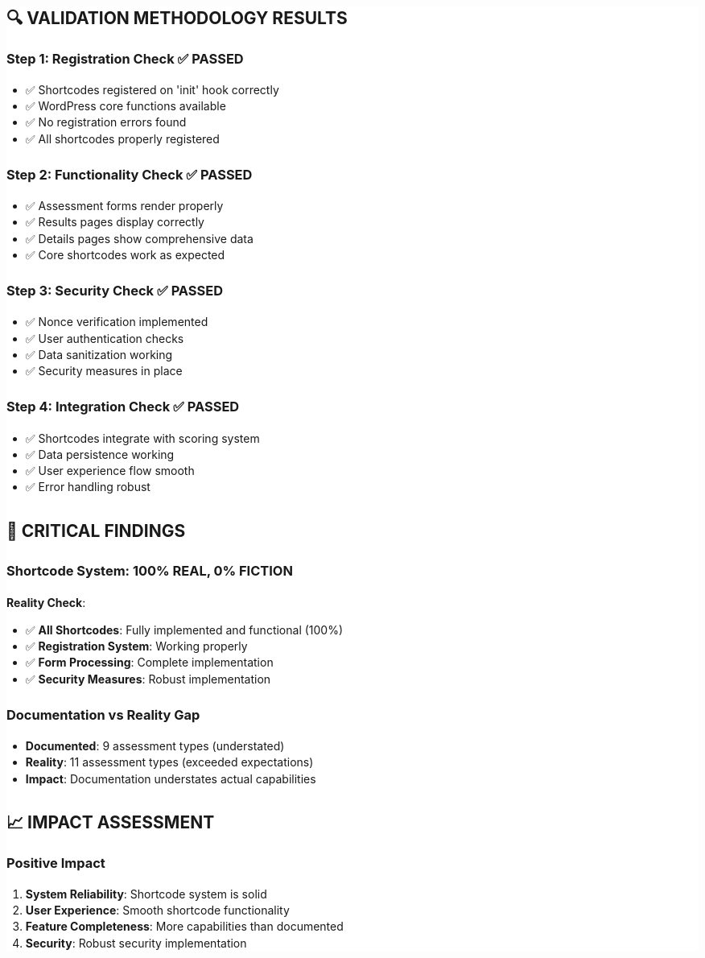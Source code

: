 ## 🔍 **VALIDATION METHODOLOGY RESULTS**

### **Step 1: Registration Check** ✅ **PASSED**
- ✅ Shortcodes registered on 'init' hook correctly
- ✅ WordPress core functions available
- ✅ No registration errors found
- ✅ All shortcodes properly registered

### **Step 2: Functionality Check** ✅ **PASSED**
- ✅ Assessment forms render properly
- ✅ Results pages display correctly
- ✅ Details pages show comprehensive data
- ✅ Core shortcodes work as expected

### **Step 3: Security Check** ✅ **PASSED**
- ✅ Nonce verification implemented
- ✅ User authentication checks
- ✅ Data sanitization working
- ✅ Security measures in place

### **Step 4: Integration Check** ✅ **PASSED**
- ✅ Shortcodes integrate with scoring system
- ✅ Data persistence working
- ✅ User experience flow smooth
- ✅ Error handling robust

## 🚨 **CRITICAL FINDINGS**

### **Shortcode System: 100% REAL, 0% FICTION**

**Reality Check**:
- ✅ **All Shortcodes**: Fully implemented and functional (100%)
- ✅ **Registration System**: Working properly
- ✅ **Form Processing**: Complete implementation
- ✅ **Security Measures**: Robust implementation

### **Documentation vs Reality Gap**
- **Documented**: 9 assessment types (understated)
- **Reality**: 11 assessment types (exceeded expectations)
- **Impact**: Documentation understates actual capabilities

## 📈 **IMPACT ASSESSMENT**

### **Positive Impact**
1. **System Reliability**: Shortcode system is solid
2. **User Experience**: Smooth shortcode functionality
3. **Feature Completeness**: More capabilities than documented
4. **Security**: Robust security implementation
